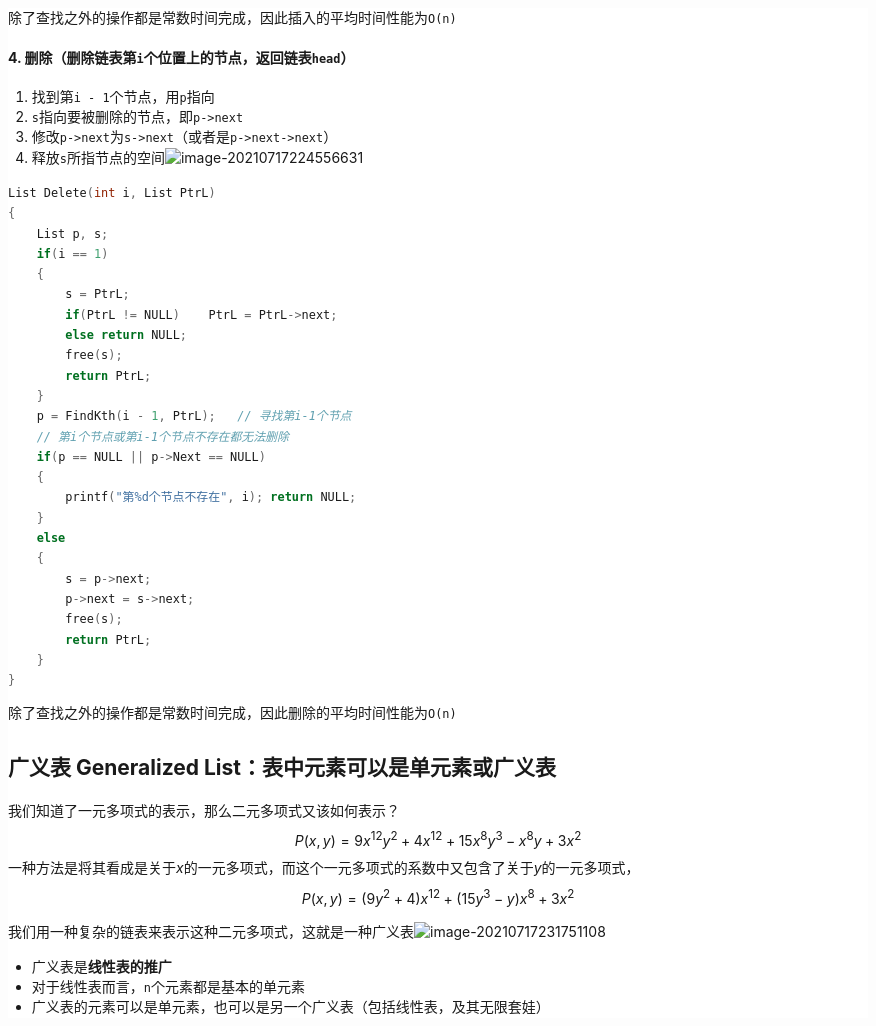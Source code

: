 除了查找之外的操作都是常数时间完成，因此插入的平均时间性能为`O(n)`

#### 4. 删除（删除链表第`i`个位置上的节点，返回链表`head`）

1. 找到第`i - 1`个节点，用`p`指向
2. `s`指向要被删除的节点，即`p->next`
3. 修改`p->next`为`s->next`（或者是`p->next->next`）
4. 释放`s`所指节点的空间![image-20210717224556631](https://raw.githubusercontent.com/RainGiving/PictureBed/master/img1/20210717224556.png)

```cpp
List Delete(int i, List PtrL)
{
    List p, s;
    if(i == 1)
    {
        s = PtrL;
        if(PtrL != NULL)	PtrL = PtrL->next;
        else return NULL;
        free(s);
        return PtrL;
	}
    p = FindKth(i - 1, PtrL);	// 寻找第i-1个节点
    // 第i个节点或第i-1个节点不存在都无法删除
    if(p == NULL || p->Next == NULL)	
    {
        printf("第%d个节点不存在", i);	return NULL;
    }
    else
    {
        s = p->next;
        p->next = s->next;
        free(s);
        return PtrL;
    }
}
```

除了查找之外的操作都是常数时间完成，因此删除的平均时间性能为`O(n)`

## 广义表 Generalized List：表中元素可以是单元素或广义表

我们知道了一元多项式的表示，那么二元多项式又该如何表示？
$$
P(x, y)=9 x^{12} y^{2}+4 x^{12}+15 x^{8} y^{3}-x^{8} y+3 x^{2}
$$
一种方法是将其看成是关于$x$的一元多项式，而这个一元多项式的系数中又包含了关于$y$的一元多项式，$$
P(x, y)=\left(9 y^{2}+4\right) x^{12}+\left(15 y^{3}-y\right) x^{8}+3 x^{2}
$$

我们用一种复杂的链表来表示这种二元多项式，这就是一种广义表![image-20210717231751108](https://raw.githubusercontent.com/RainGiving/PictureBed/master/img1/20210717231751.png)

- 广义表是**线性表的推广**
- 对于线性表而言，`n`个元素都是基本的单元素
- 广义表的元素可以是单元素，也可以是另一个广义表（包括线性表，及其无限套娃）
